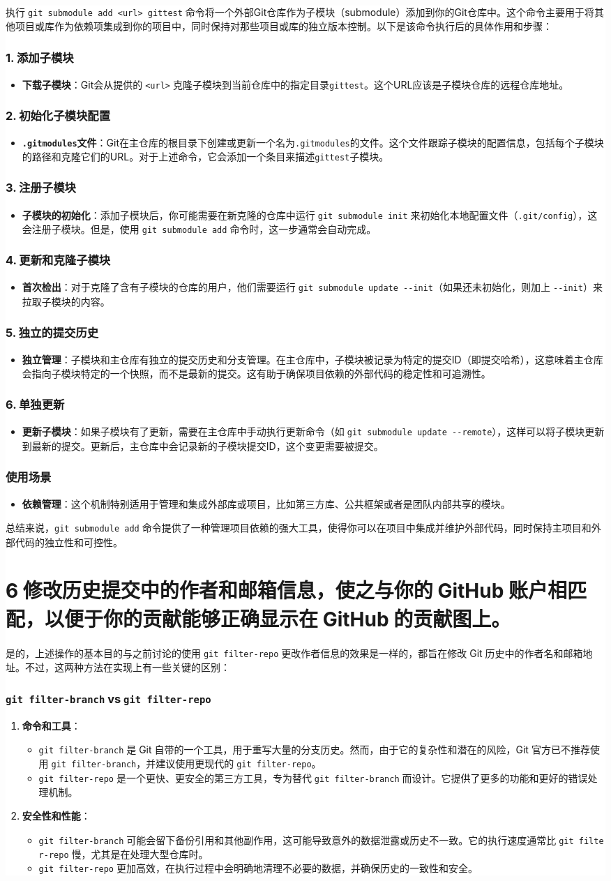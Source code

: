  执行 `git submodule add <url> gittest` 命令将一个外部Git仓库作为子模块（submodule）添加到你的Git仓库中。这个命令主要用于将其他项目或库作为依赖项集成到你的项目中，同时保持对那些项目或库的独立版本控制。以下是该命令执行后的具体作用和步骤：

### 1. 添加子模块

- **下载子模块**：Git会从提供的 `<url>` 克隆子模块到当前仓库中的指定目录`gittest`。这个URL应该是子模块仓库的远程仓库地址。

### 2. 初始化子模块配置

- **`.gitmodules`文件**：Git在主仓库的根目录下创建或更新一个名为`.gitmodules`的文件。这个文件跟踪子模块的配置信息，包括每个子模块的路径和克隆它们的URL。对于上述命令，它会添加一个条目来描述`gittest`子模块。

### 3. 注册子模块

- **子模块的初始化**：添加子模块后，你可能需要在新克隆的仓库中运行 `git submodule init` 来初始化本地配置文件（`.git/config`），这会注册子模块。但是，使用 `git submodule add` 命令时，这一步通常会自动完成。

### 4. 更新和克隆子模块

- **首次检出**：对于克隆了含有子模块的仓库的用户，他们需要运行 `git submodule update --init`（如果还未初始化，则加上 `--init`）来拉取子模块的内容。

### 5. 独立的提交历史

- **独立管理**：子模块和主仓库有独立的提交历史和分支管理。在主仓库中，子模块被记录为特定的提交ID（即提交哈希），这意味着主仓库会指向子模块特定的一个快照，而不是最新的提交。这有助于确保项目依赖的外部代码的稳定性和可追溯性。

### 6. 单独更新

- **更新子模块**：如果子模块有了更新，需要在主仓库中手动执行更新命令（如 `git submodule update --remote`），这样可以将子模块更新到最新的提交。更新后，主仓库中会记录新的子模块提交ID，这个变更需要被提交。

### 使用场景

- **依赖管理**：这个机制特别适用于管理和集成外部库或项目，比如第三方库、公共框架或者是团队内部共享的模块。

总结来说，`git submodule add` 命令提供了一种管理项目依赖的强大工具，使得你可以在项目中集成并维护外部代码，同时保持主项目和外部代码的独立性和可控性。





# 6 修改历史提交中的作者和邮箱信息，使之与你的 GitHub 账户相匹配，以便于你的贡献能够正确显示在 GitHub 的贡献图上。

是的，上述操作的基本目的与之前讨论的使用 `git filter-repo` 更改作者信息的效果是一样的，都旨在修改 Git 历史中的作者名和邮箱地址。不过，这两种方法在实现上有一些关键的区别：

### `git filter-branch` vs `git filter-repo`

1. **命令和工具**：
   - `git filter-branch` 是 Git 自带的一个工具，用于重写大量的分支历史。然而，由于它的复杂性和潜在的风险，Git 官方已不推荐使用 `git filter-branch`，并建议使用更现代的 `git filter-repo`。
   - `git filter-repo` 是一个更快、更安全的第三方工具，专为替代 `git filter-branch` 而设计。它提供了更多的功能和更好的错误处理机制。

2. **安全性和性能**：
   - `git filter-branch` 可能会留下备份引用和其他副作用，这可能导致意外的数据泄露或历史不一致。它的执行速度通常比 `git filter-repo` 慢，尤其是在处理大型仓库时。
   - `git filter-repo` 更加高效，在执行过程中会明确地清理不必要的数据，并确保历史的一致性和安全。
